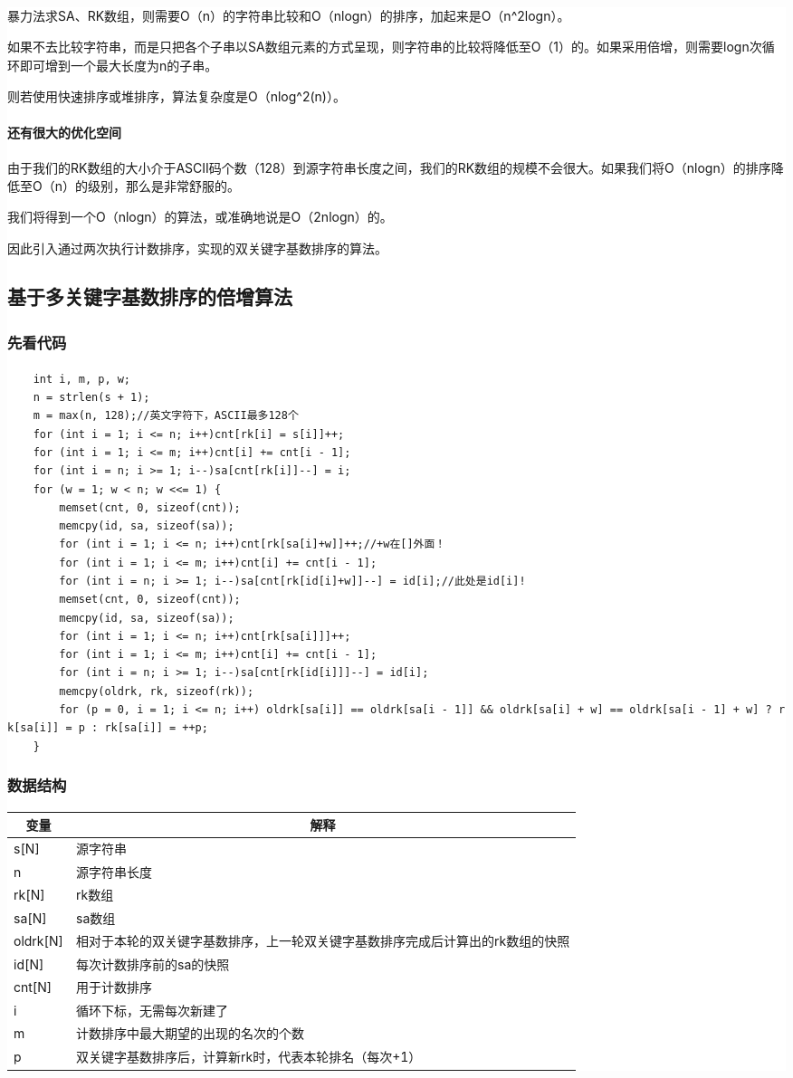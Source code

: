 暴力法求SA、RK数组，则需要O（n）的字符串比较和O（nlogn）的排序，加起来是O（n^2logn）。

如果不去比较字符串，而是只把各个子串以SA数组元素的方式呈现，则字符串的比较将降低至O（1）的。如果采用倍增，则需要logn次循环即可增到一个最大长度为n的子串。

则若使用快速排序或堆排序，算法复杂度是O（nlog^2(n)）。



#### 还有很大的优化空间

由于我们的RK数组的大小介于ASCII码个数（128）到源字符串长度之间，我们的RK数组的规模不会很大。如果我们将O（nlogn）的排序降低至O（n）的级别，那么是非常舒服的。

我们将得到一个O（nlogn）的算法，或准确地说是O（2nlogn）的。

因此引入通过两次执行计数排序，实现的双关键字基数排序的算法。



## 基于多关键字基数排序的倍增算法

### 先看代码

```
    int i, m, p, w;
    n = strlen(s + 1);
    m = max(n, 128);//英文字符下，ASCII最多128个
    for (int i = 1; i <= n; i++)cnt[rk[i] = s[i]]++;
    for (int i = 1; i <= m; i++)cnt[i] += cnt[i - 1];
    for (int i = n; i >= 1; i--)sa[cnt[rk[i]]--] = i;
    for (w = 1; w < n; w <<= 1) {
        memset(cnt, 0, sizeof(cnt));
        memcpy(id, sa, sizeof(sa));
        for (int i = 1; i <= n; i++)cnt[rk[sa[i]+w]]++;//+w在[]外面！
        for (int i = 1; i <= m; i++)cnt[i] += cnt[i - 1];
        for (int i = n; i >= 1; i--)sa[cnt[rk[id[i]+w]]--] = id[i];//此处是id[i]!
        memset(cnt, 0, sizeof(cnt));
        memcpy(id, sa, sizeof(sa));
        for (int i = 1; i <= n; i++)cnt[rk[sa[i]]]++;
        for (int i = 1; i <= m; i++)cnt[i] += cnt[i - 1];
        for (int i = n; i >= 1; i--)sa[cnt[rk[id[i]]]--] = id[i];
        memcpy(oldrk, rk, sizeof(rk));
        for (p = 0, i = 1; i <= n; i++) oldrk[sa[i]] == oldrk[sa[i - 1]] && oldrk[sa[i] + w] == oldrk[sa[i - 1] + w] ? rk[sa[i]] = p : rk[sa[i]] = ++p;
    }
```



### 数据结构

| 变量     | 解释                                                         |
| -------- | ------------------------------------------------------------ |
| s[N]     | 源字符串                                                     |
| n        | 源字符串长度                                                 |
| rk[N]    | rk数组                                                       |
| sa[N]    | sa数组                                                       |
| oldrk[N] | 相对于本轮的双关键字基数排序，上一轮双关键字基数排序完成后计算出的rk数组的快照 |
| id[N]    | 每次计数排序前的sa的快照                                     |
| cnt[N]   | 用于计数排序                                                 |
| i        | 循环下标，无需每次新建了                                     |
| m        | 计数排序中最大期望的出现的名次的个数                         |
| p        | 双关键字基数排序后，计算新rk时，代表本轮排名（每次+1）       |